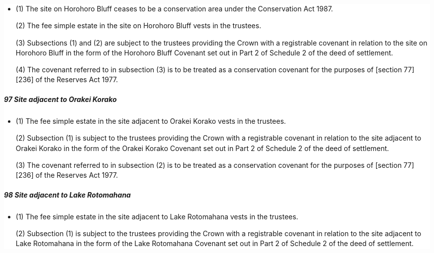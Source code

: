 *   (1) The site on Horohoro Bluff ceases to be a conservation area under the Conservation Act 1987\.
    
    (2) The fee simple estate in the site on Horohoro Bluff vests in the trustees.
    
    (3) Subsections (1) and (2) are subject to the trustees providing the Crown with a registrable covenant in relation to the site on Horohoro Bluff in the form of the Horohoro Bluff Covenant set out in Part 2 of Schedule 2 of the deed of settlement.
    
    (4) The covenant referred to in subsection (3) is to be treated as a conservation covenant for the purposes of [section 77][236] of the Reserves Act 1977\.

##### 97 Site adjacent to Orakei Korako
    
*   (1) The fee simple estate in the site adjacent to Orakei Korako vests in the trustees.
    
    (2) Subsection (1) is subject to the trustees providing the Crown with a registrable covenant in relation to the site adjacent to Orakei Korako in the form of the Orakei Korako Covenant set out in Part 2 of Schedule 2 of the deed of settlement.
    
    (3) The covenant referred to in subsection (2) is to be treated as a conservation covenant for the purposes of [section 77][236] of the Reserves Act 1977\.

##### 98 Site adjacent to Lake Rotomahana
    
*   (1) The fee simple estate in the site adjacent to Lake Rotomahana vests in the trustees.
    
    (2) Subsection (1) is subject to the trustees providing the Crown with a registrable covenant in relation to the site adjacent to Lake Rotomahana in the form of the Lake Rotomahana Covenant set out in Part 2 of Schedule 2 of the deed of settlement.
    
